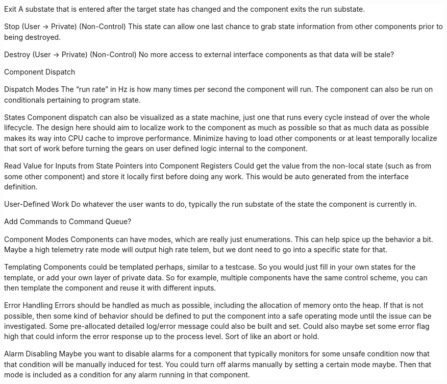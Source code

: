 Exit
A substate that is entered after the target state has changed and the component exits the run substate.

Stop (User -> Private) (Non-Control)
This state can allow one last chance to grab state information from other components prior to being destroyed.

Destroy (User -> Private) (Non-Control)
No more access to external interface components as that data will be stale?

Component Dispatch

Dispatch Modes
The “run rate” in Hz is how many times per second the component will run. The component can also be run on conditionals pertaining to program state.

States
Component dispatch can also be visualized as a state machine, just one that runs every cycle instead of over the whole lifecycle. The design here should aim to localize work to the component as much as possible so that as much data as possible makes its way into CPU cache to improve performance. Minimize having to load other components or at least temporally localize that sort of work before turning the gears on user defined logic internal to the component.

Read Value for Inputs from State Pointers into Component Registers
Could get the value from the non-local state (such as from some other component) and store it locally first before doing any work. This would be auto generated from the interface definition.

User-Defined Work
Do whatever the user wants to do, typically the run substate of the state the component is currently in.

Add Commands to Command Queue?

Component Modes
Components can have modes, which are really just enumerations. This can help spice up the behavior a bit. Maybe a high telemetry rate mode will output high rate telem, but we dont need to go into a specific state for that.

Templating
Components could be templated perhaps, similar to a testcase. So you would just fill in your own states for the template, or add your own layer of private data. So for example, multiple components have the same control scheme, you can then template the component and reuse it with different inputs.

Error Handling
Errors should be handled as much as possible, including the allocation of memory onto the heap. If that is not possible, then some kind of behavior should be defined to put the component into a safe operating mode until the issue can be investigated. Some pre-allocated detailed log/error message could also be built and set. Could also maybe set some error flag high that could inform the error response up to the process level. Sort of like an abort or hold.

Alarm Disabling
Maybe you want to disable alarms for a component that typically monitors for some unsafe condition now that that condition will be manually induced for test. You could turn off alarms manually by setting a certain mode maybe. Then that mode is included as a condition for any alarm running in that component.
